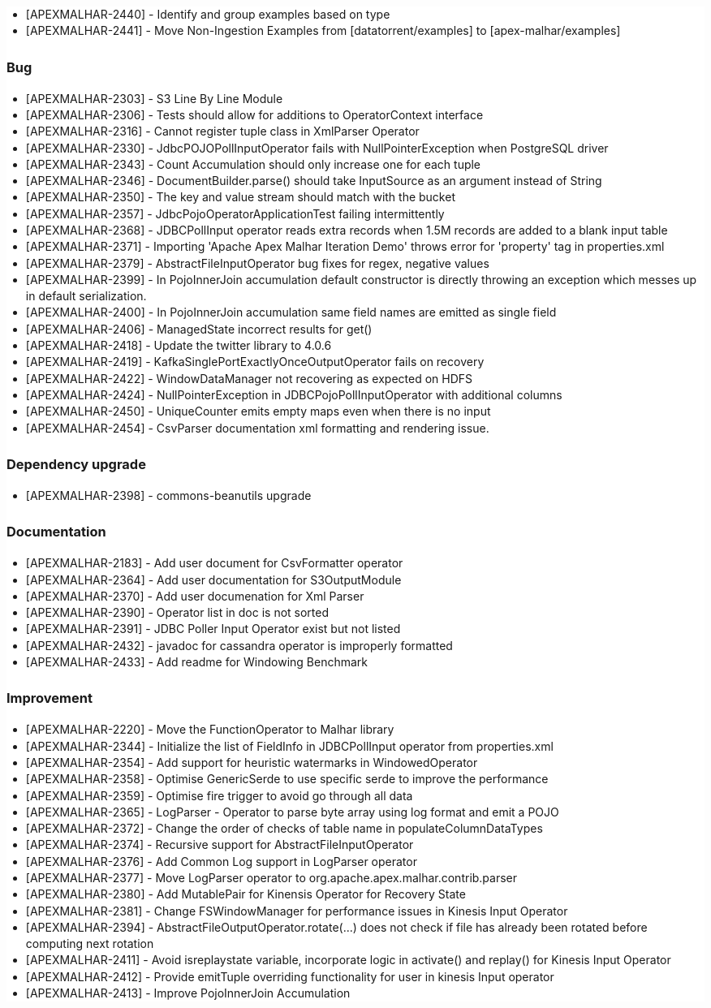 * [APEXMALHAR-2440] - Identify and group examples based on type
* [APEXMALHAR-2441] - Move Non-Ingestion Examples from [datatorrent/examples] to [apex-malhar/examples]

### Bug
* [APEXMALHAR-2303] - S3 Line By Line Module
* [APEXMALHAR-2306] - Tests should allow for additions to OperatorContext interface
* [APEXMALHAR-2316] - Cannot register tuple class in XmlParser Operator
* [APEXMALHAR-2330] - JdbcPOJOPollInputOperator fails with NullPointerException when PostgreSQL driver
* [APEXMALHAR-2343] - Count Accumulation should only increase one for each tuple
* [APEXMALHAR-2346] - DocumentBuilder.parse() should take InputSource as an argument instead of String
* [APEXMALHAR-2350] - The key and value stream should match with the bucket
* [APEXMALHAR-2357] - JdbcPojoOperatorApplicationTest failing intermittently 
* [APEXMALHAR-2368] - JDBCPollInput operator reads extra records when 1.5M records are added to a blank input table
* [APEXMALHAR-2371] - Importing 'Apache Apex Malhar Iteration Demo' throws error for 'property' tag in properties.xml
* [APEXMALHAR-2379] - AbstractFileInputOperator bug fixes for regex, negative values
* [APEXMALHAR-2399] - In PojoInnerJoin accumulation default constructor is directly throwing an exception which messes up in default serialization.
* [APEXMALHAR-2400] - In PojoInnerJoin accumulation same field names are emitted as single field 
* [APEXMALHAR-2406] - ManagedState incorrect results for get()
* [APEXMALHAR-2418] - Update the twitter library to 4.0.6 
* [APEXMALHAR-2419] - KafkaSinglePortExactlyOnceOutputOperator fails on recovery
* [APEXMALHAR-2422] - WindowDataManager not recovering as expected on HDFS
* [APEXMALHAR-2424] - NullPointerException in JDBCPojoPollInputOperator with additional columns
* [APEXMALHAR-2450] - UniqueCounter emits empty maps even when there is no input
* [APEXMALHAR-2454] - CsvParser documentation xml formatting and rendering issue.

### Dependency upgrade
* [APEXMALHAR-2398] - commons-beanutils upgrade

### Documentation
* [APEXMALHAR-2183] - Add user document for CsvFormatter operator
* [APEXMALHAR-2364] - Add user documentation for S3OutputModule
* [APEXMALHAR-2370] - Add user documenation for Xml Parser
* [APEXMALHAR-2390] - Operator list in doc is not sorted
* [APEXMALHAR-2391] - JDBC Poller Input Operator exist but not listed 
* [APEXMALHAR-2432] - javadoc for cassandra operator is improperly formatted
* [APEXMALHAR-2433] - Add readme for Windowing Benchmark

### Improvement
* [APEXMALHAR-2220] - Move the FunctionOperator to Malhar library
* [APEXMALHAR-2344] - Initialize the list of FieldInfo in JDBCPollInput operator from properties.xml
* [APEXMALHAR-2354] - Add support for heuristic watermarks in WindowedOperator
* [APEXMALHAR-2358] - Optimise GenericSerde to use specific serde to improve the performance
* [APEXMALHAR-2359] - Optimise fire trigger to avoid go through all data
* [APEXMALHAR-2365] - LogParser - Operator to parse byte array using log format and emit a POJO
* [APEXMALHAR-2372] - Change the order of checks of table name in populateColumnDataTypes
* [APEXMALHAR-2374] - Recursive support for AbstractFileInputOperator
* [APEXMALHAR-2376] - Add Common Log support in LogParser operator
* [APEXMALHAR-2377] - Move LogParser operator to org.apache.apex.malhar.contrib.parser
* [APEXMALHAR-2380] - Add MutablePair for Kinensis Operator for Recovery State
* [APEXMALHAR-2381] - Change FSWindowManager for performance issues in Kinesis Input Operator
* [APEXMALHAR-2394] - AbstractFileOutputOperator.rotate(...) does not check if file has already been rotated before computing next rotation
* [APEXMALHAR-2411] - Avoid isreplaystate variable, incorporate logic in activate() and replay() for Kinesis Input Operator
* [APEXMALHAR-2412] - Provide emitTuple overriding functionality for user in kinesis Input operator
* [APEXMALHAR-2413] - Improve PojoInnerJoin Accumulation